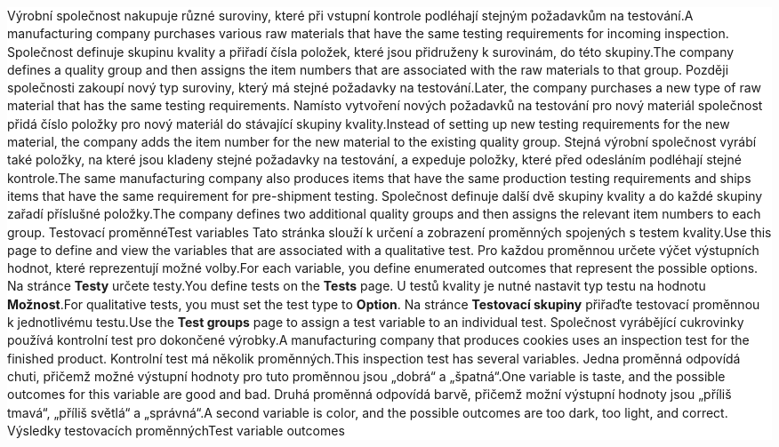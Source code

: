 <td><span data-ttu-id="1e180-310">Výrobní společnost nakupuje různé suroviny, které při vstupní kontrole podléhají stejným požadavkům na testování.</span><span class="sxs-lookup"><span data-stu-id="1e180-310">A manufacturing company purchases various raw materials that have the same testing requirements for incoming inspection.</span></span> <span data-ttu-id="1e180-311">Společnost definuje skupinu kvality a přiřadí čísla položek, které jsou přidruženy k surovinám, do této skupiny.</span><span class="sxs-lookup"><span data-stu-id="1e180-311">The company defines a quality group and then assigns the item numbers that are associated with the raw materials to that group.</span></span> <span data-ttu-id="1e180-312">Později společnosti zakoupí nový typ suroviny, který má stejné požadavky na testování.</span><span class="sxs-lookup"><span data-stu-id="1e180-312">Later, the company purchases a new type of raw material that has the same testing requirements.</span></span> <span data-ttu-id="1e180-313">Namísto vytvoření nových požadavků na testování pro nový materiál společnost přidá číslo položky pro nový materiál do stávající skupiny kvality.</span><span class="sxs-lookup"><span data-stu-id="1e180-313">Instead of setting up new testing requirements for the new material, the company adds the item number for the new material to the existing quality group.</span></span> <span data-ttu-id="1e180-314">Stejná výrobní společnost vyrábí také položky, na které jsou kladeny stejné požadavky na testování, a expeduje položky, které před odesláním podléhají stejné kontrole.</span><span class="sxs-lookup"><span data-stu-id="1e180-314">The same manufacturing company also produces items that have the same production testing requirements and ships items that have the same requirement for pre-shipment testing.</span></span> <span data-ttu-id="1e180-315">Společnost definuje další dvě skupiny kvality a do každé skupiny zařadí příslušné položky.</span><span class="sxs-lookup"><span data-stu-id="1e180-315">The company defines two additional quality groups and then assigns the relevant item numbers to each group.</span></span></td>
</tr>
<tr class="odd">
<td><span data-ttu-id="1e180-316">Testovací proměnné</span><span class="sxs-lookup"><span data-stu-id="1e180-316">Test variables</span></span></td>
<td><span data-ttu-id="1e180-317">Tato stránka slouží k určení a zobrazení proměnných spojených s testem kvality.</span><span class="sxs-lookup"><span data-stu-id="1e180-317">Use this page to define and view the variables that are associated with a qualitative test.</span></span> <span data-ttu-id="1e180-318">Pro každou proměnnou určete výčet výstupních hodnot, které reprezentují možné volby.</span><span class="sxs-lookup"><span data-stu-id="1e180-318">For each variable, you define enumerated outcomes that represent the possible options.</span></span> <span data-ttu-id="1e180-319">Na stránce <strong>Testy</strong> určete testy.</span><span class="sxs-lookup"><span data-stu-id="1e180-319">You define tests on the <strong>Tests</strong> page.</span></span> <span data-ttu-id="1e180-320">U testů kvality je nutné nastavit typ testu na hodnotu <strong>Možnost</strong>.</span><span class="sxs-lookup"><span data-stu-id="1e180-320">For qualitative tests, you must set the test type to <strong>Option</strong>.</span></span> <span data-ttu-id="1e180-321">Na stránce <strong>Testovací skupiny</strong> přiřaďte testovací proměnnou k jednotlivému testu.</span><span class="sxs-lookup"><span data-stu-id="1e180-321">Use the <strong>Test groups</strong> page to assign a test variable to an individual test.</span></span></td>
<td><span data-ttu-id="1e180-322">Společnost vyrábějící cukrovinky používá kontrolní test pro dokončené výrobky.</span><span class="sxs-lookup"><span data-stu-id="1e180-322">A manufacturing company that produces cookies uses an inspection test for the finished product.</span></span> <span data-ttu-id="1e180-323">Kontrolní test má několik proměnných.</span><span class="sxs-lookup"><span data-stu-id="1e180-323">This inspection test has several variables.</span></span> <span data-ttu-id="1e180-324">Jedna proměnná odpovídá chuti, přičemž možné výstupní hodnoty pro tuto proměnnou jsou „dobrá“ a „špatná“.</span><span class="sxs-lookup"><span data-stu-id="1e180-324">One variable is taste, and the possible outcomes for this variable are good and bad.</span></span> <span data-ttu-id="1e180-325">Druhá proměnná odpovídá barvě, přičemž možní výstupní hodnoty jsou „příliš tmavá“, „příliš světlá“ a „správná“.</span><span class="sxs-lookup"><span data-stu-id="1e180-325">A second variable is color, and the possible outcomes are too dark, too light, and correct.</span></span></td>
</tr>
<tr class="even">
<td><span data-ttu-id="1e180-326">Výsledky testovacích proměnných</span><span class="sxs-lookup"><span data-stu-id="1e180-326">Test variable outcomes</span></span></td>